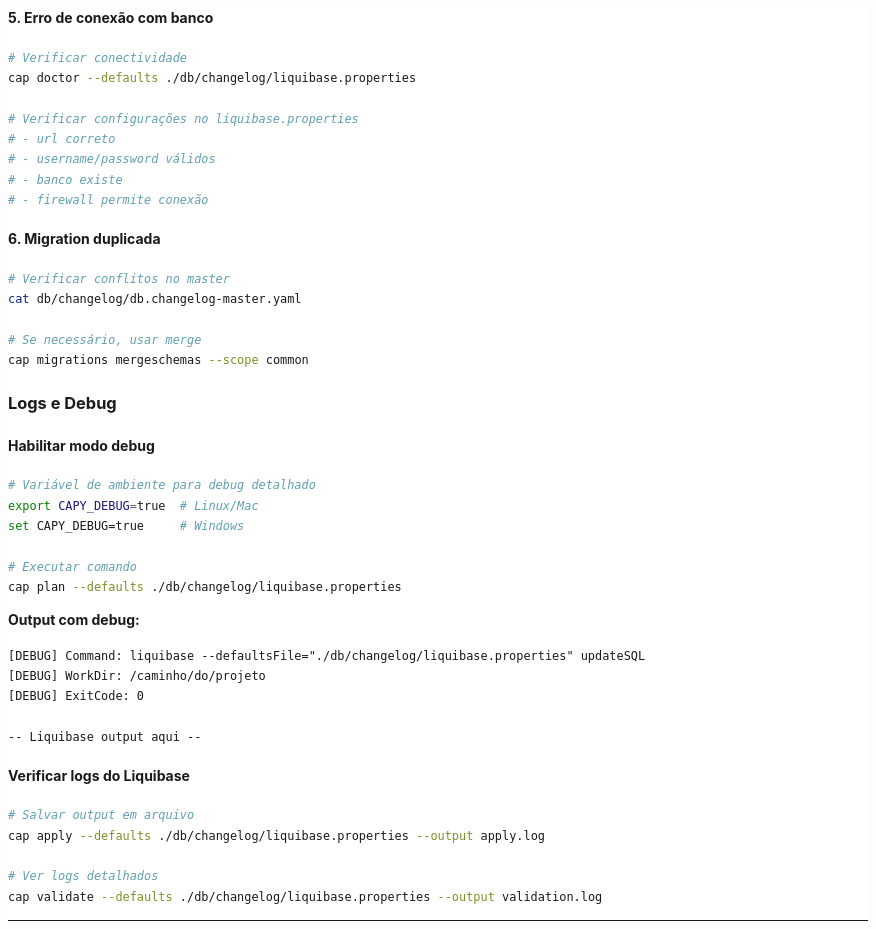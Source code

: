 #### 5. Erro de conexão com banco

```bash
# Verificar conectividade
cap doctor --defaults ./db/changelog/liquibase.properties

# Verificar configurações no liquibase.properties
# - url correto
# - username/password válidos
# - banco existe
# - firewall permite conexão
```

#### 6. Migration duplicada

```bash
# Verificar conflitos no master
cat db/changelog/db.changelog-master.yaml

# Se necessário, usar merge
cap migrations mergeschemas --scope common
```

### Logs e Debug

#### Habilitar modo debug

```bash
# Variável de ambiente para debug detalhado
export CAPY_DEBUG=true  # Linux/Mac
set CAPY_DEBUG=true     # Windows

# Executar comando
cap plan --defaults ./db/changelog/liquibase.properties
```

**Output com debug:**
```
[DEBUG] Command: liquibase --defaultsFile="./db/changelog/liquibase.properties" updateSQL
[DEBUG] WorkDir: /caminho/do/projeto
[DEBUG] ExitCode: 0

-- Liquibase output aqui --
```

#### Verificar logs do Liquibase

```bash
# Salvar output em arquivo
cap apply --defaults ./db/changelog/liquibase.properties --output apply.log

# Ver logs detalhados
cap validate --defaults ./db/changelog/liquibase.properties --output validation.log
```

---